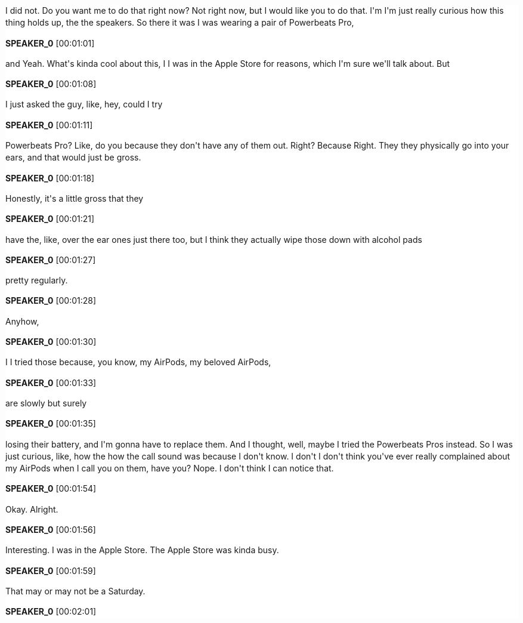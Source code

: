 I did not. Do you want me to do that right now? Not right now, but I would like you to do that. I'm I'm just really curious how this thing holds up, the the speakers. So there it was I was wearing a pair of Powerbeats Pro,

**SPEAKER_0** [00:01:01]

and Yeah. What's kinda cool about this, I I was in the Apple Store for reasons, which I'm sure we'll talk about. But

**SPEAKER_0** [00:01:08]

I just asked the guy, like, hey, could I try

**SPEAKER_0** [00:01:11]

Powerbeats Pro? Like, do you because they don't have any of them out. Right? Because Right. They they physically go into your ears, and that would just be gross.

**SPEAKER_0** [00:01:18]

Honestly, it's a little gross that they

**SPEAKER_0** [00:01:21]

have the, like, over the ear ones just there too, but I think they actually wipe those down with alcohol pads

**SPEAKER_0** [00:01:27]

pretty regularly.

**SPEAKER_0** [00:01:28]

Anyhow,

**SPEAKER_0** [00:01:30]

I I tried those because, you know, my AirPods, my beloved AirPods,

**SPEAKER_0** [00:01:33]

are slowly but surely

**SPEAKER_0** [00:01:35]

losing their battery, and I'm gonna have to replace them. And I thought, well, maybe I tried the Powerbeats Pros instead. So I was just curious, like, how the how the call sound was because I don't know. I don't I don't think you've ever really complained about my AirPods when I call you on them, have you? Nope. I don't think I can notice that.

**SPEAKER_0** [00:01:54]

Okay. Alright.

**SPEAKER_0** [00:01:56]

Interesting. I was in the Apple Store. The Apple Store was kinda busy.

**SPEAKER_0** [00:01:59]

That may or may not be a Saturday.

**SPEAKER_0** [00:02:01]
